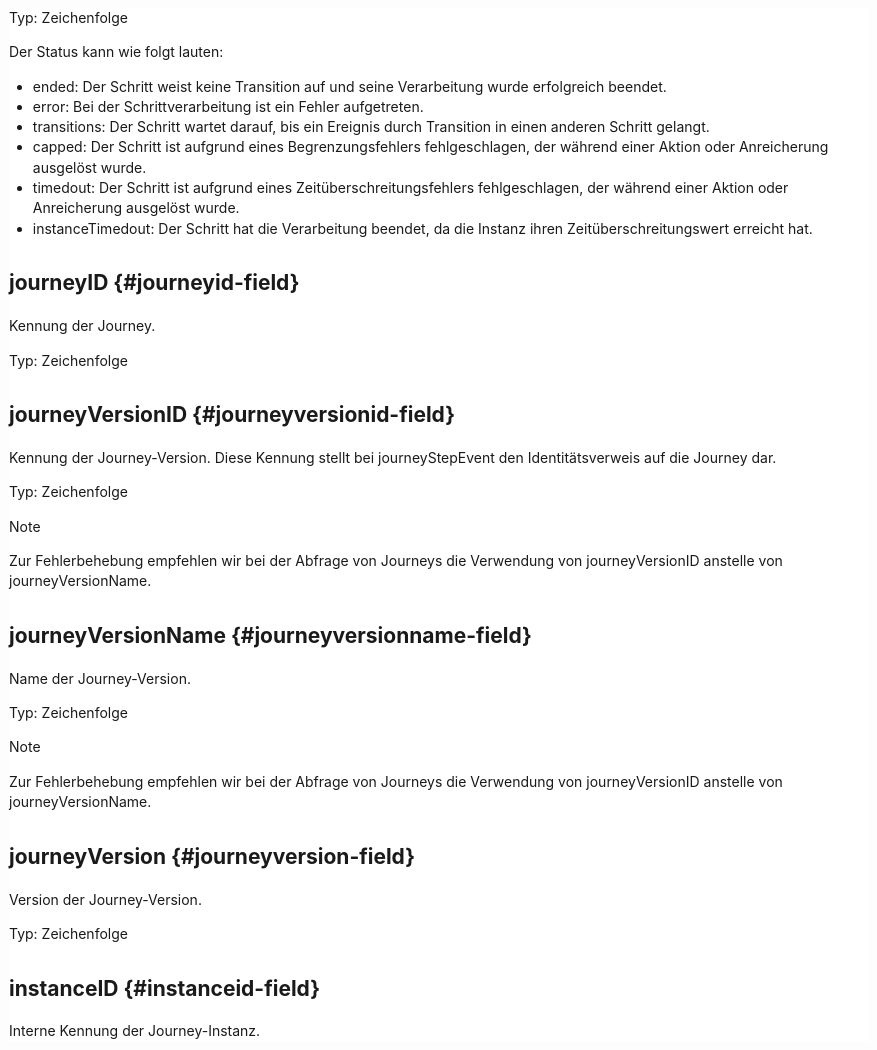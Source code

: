 Typ: Zeichenfolge

Der Status kann wie folgt lauten:

* ended: Der Schritt weist keine Transition auf und seine Verarbeitung wurde erfolgreich beendet.
* error: Bei der Schrittverarbeitung ist ein Fehler aufgetreten.
* transitions: Der Schritt wartet darauf, bis ein Ereignis durch Transition in einen anderen Schritt gelangt.
* capped: Der Schritt ist aufgrund eines Begrenzungsfehlers fehlgeschlagen, der während einer Aktion oder Anreicherung ausgelöst wurde.
* timedout: Der Schritt ist aufgrund eines Zeitüberschreitungsfehlers fehlgeschlagen, der während einer Aktion oder Anreicherung ausgelöst wurde.
* instanceTimedout: Der Schritt hat die Verarbeitung beendet, da die Instanz ihren Zeitüberschreitungswert erreicht hat.

## journeyID {#journeyid-field}

Kennung der Journey.

Typ: Zeichenfolge

## journeyVersionID {#journeyversionid-field}

Kennung der Journey-Version. Diese Kennung stellt bei journeyStepEvent den Identitätsverweis auf die Journey dar.

Typ: Zeichenfolge

>[!NOTE]
>
>Zur Fehlerbehebung empfehlen wir bei der Abfrage von Journeys die Verwendung von journeyVersionID anstelle von journeyVersionName.

## journeyVersionName {#journeyversionname-field}

Name der Journey-Version.

Typ: Zeichenfolge

>[!NOTE]
>
>Zur Fehlerbehebung empfehlen wir bei der Abfrage von Journeys die Verwendung von journeyVersionID anstelle von journeyVersionName.

## journeyVersion {#journeyversion-field}

Version der Journey-Version.

Typ: Zeichenfolge

## instanceID {#instanceid-field}

Interne Kennung der Journey-Instanz.
